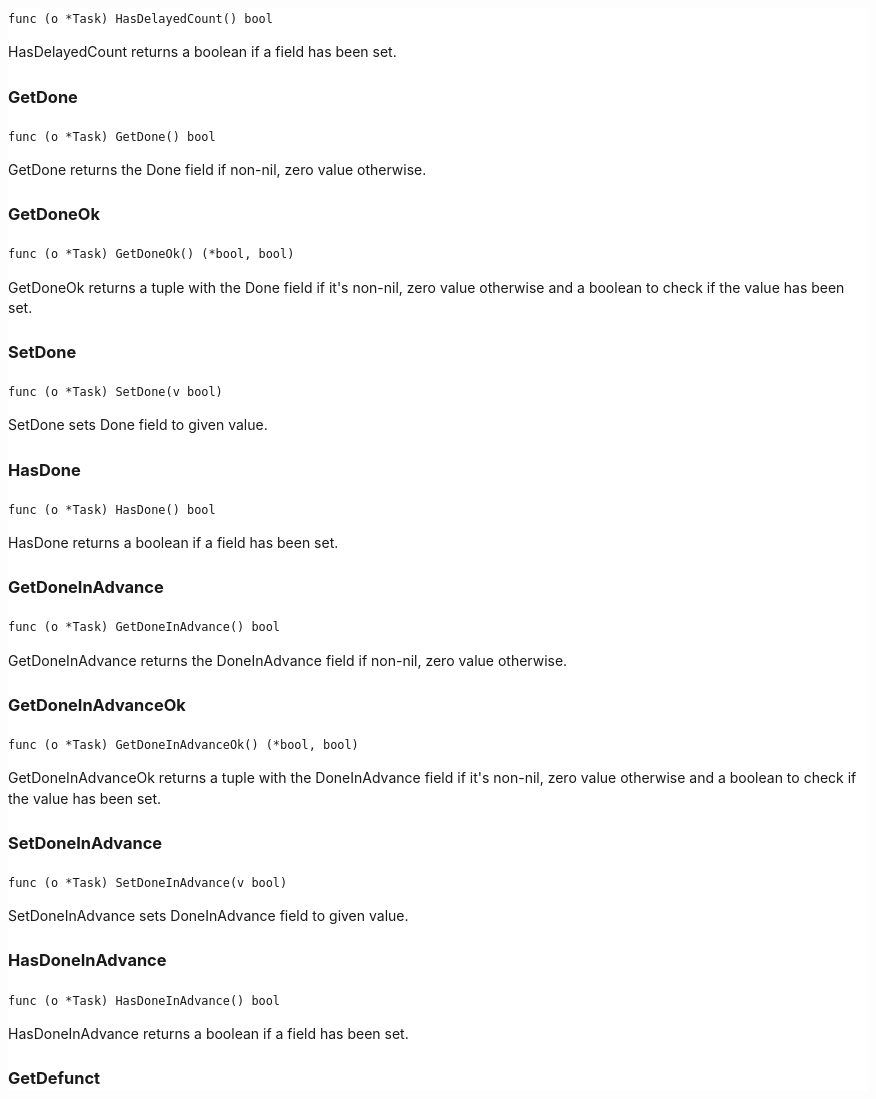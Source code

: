 `func (o *Task) HasDelayedCount() bool`

HasDelayedCount returns a boolean if a field has been set.

### GetDone

`func (o *Task) GetDone() bool`

GetDone returns the Done field if non-nil, zero value otherwise.

### GetDoneOk

`func (o *Task) GetDoneOk() (*bool, bool)`

GetDoneOk returns a tuple with the Done field if it's non-nil, zero value otherwise
and a boolean to check if the value has been set.

### SetDone

`func (o *Task) SetDone(v bool)`

SetDone sets Done field to given value.

### HasDone

`func (o *Task) HasDone() bool`

HasDone returns a boolean if a field has been set.

### GetDoneInAdvance

`func (o *Task) GetDoneInAdvance() bool`

GetDoneInAdvance returns the DoneInAdvance field if non-nil, zero value otherwise.

### GetDoneInAdvanceOk

`func (o *Task) GetDoneInAdvanceOk() (*bool, bool)`

GetDoneInAdvanceOk returns a tuple with the DoneInAdvance field if it's non-nil, zero value otherwise
and a boolean to check if the value has been set.

### SetDoneInAdvance

`func (o *Task) SetDoneInAdvance(v bool)`

SetDoneInAdvance sets DoneInAdvance field to given value.

### HasDoneInAdvance

`func (o *Task) HasDoneInAdvance() bool`

HasDoneInAdvance returns a boolean if a field has been set.

### GetDefunct
